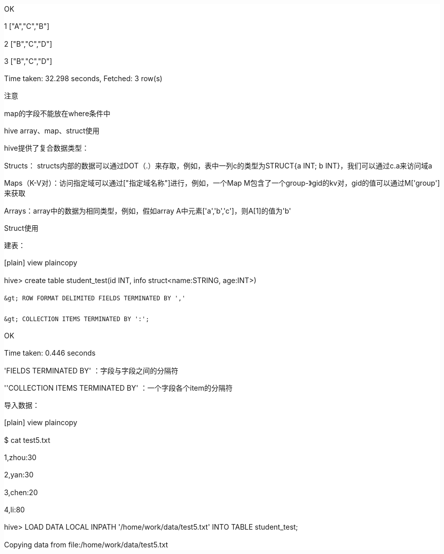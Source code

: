 OK

1       \["A","C","B"\]

2       \["B","C","D"\]

3       \["B","C","D"\]

Time taken: 32.298 seconds, Fetched: 3 row\(s\)

注意

map的字段不能放在where条件中

hive array、map、struct使用

hive提供了复合数据类型：

Structs： structs内部的数据可以通过DOT（.）来存取，例如，表中一列c的类型为STRUCT{a INT; b INT}，我们可以通过c.a来访问域a

Maps（K-V对）：访问指定域可以通过\["指定域名称"\]进行，例如，一个Map M包含了一个group-》gid的kv对，gid的值可以通过M\['group'\]来获取

Arrays：array中的数据为相同类型，例如，假如array A中元素\['a','b','c'\]，则A\[1\]的值为'b'



Struct使用



建表：

\[plain\] view plaincopy

hive&gt; create table student\_test\(id INT, info struct&lt;name:STRING, age:INT&gt;\)  

    &gt; ROW FORMAT DELIMITED FIELDS TERMINATED BY ','                         

    &gt; COLLECTION ITEMS TERMINATED BY ':';                                   

OK  

Time taken: 0.446 seconds  

'FIELDS TERMINATED BY' ：字段与字段之间的分隔符

''COLLECTION ITEMS TERMINATED BY' ：一个字段各个item的分隔符 

导入数据：



\[plain\] view plaincopy

$ cat test5.txt   

1,zhou:30  

2,yan:30  

3,chen:20  

4,li:80  

hive&gt; LOAD DATA LOCAL INPATH '/home/work/data/test5.txt' INTO TABLE student\_test;  

Copying data from file:/home/work/data/test5.txt  

